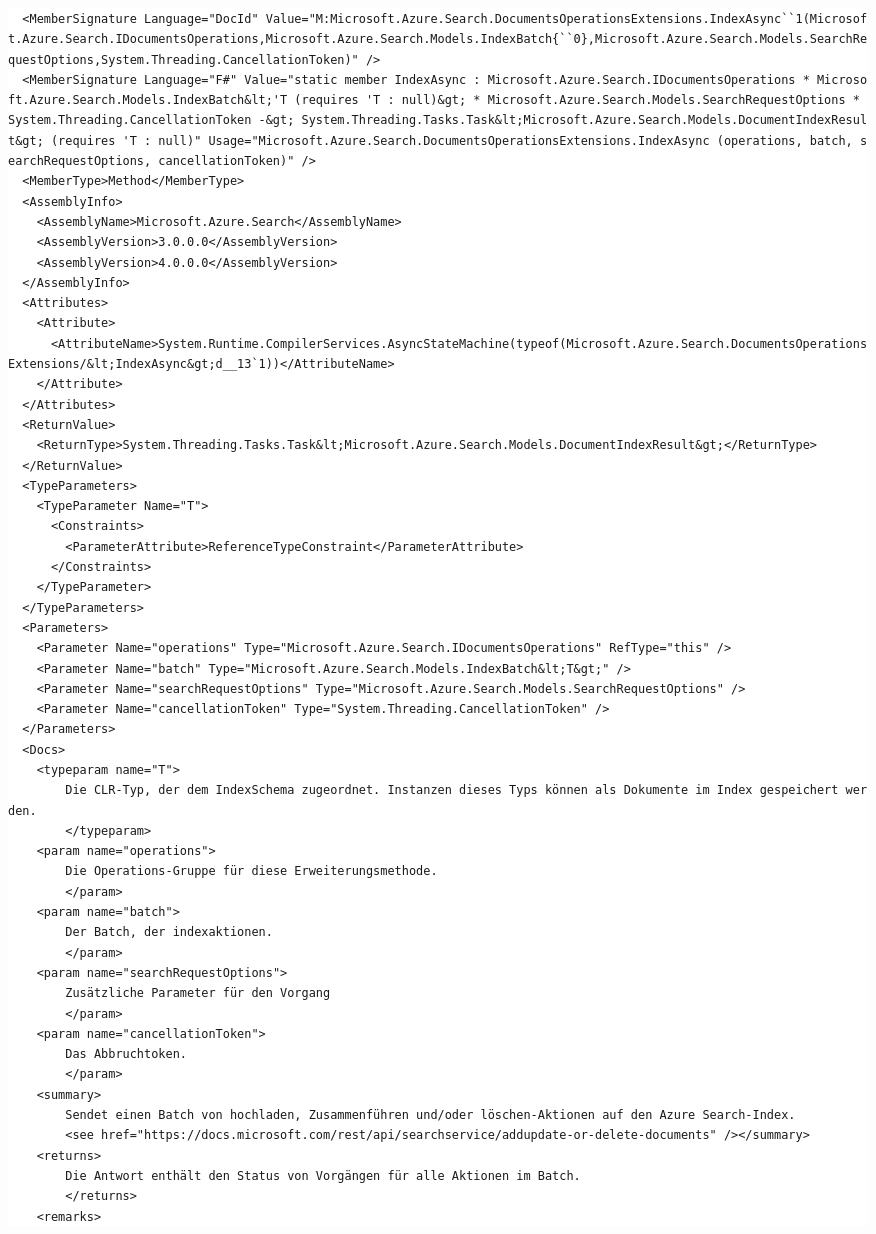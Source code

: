       <MemberSignature Language="DocId" Value="M:Microsoft.Azure.Search.DocumentsOperationsExtensions.IndexAsync``1(Microsoft.Azure.Search.IDocumentsOperations,Microsoft.Azure.Search.Models.IndexBatch{``0},Microsoft.Azure.Search.Models.SearchRequestOptions,System.Threading.CancellationToken)" />
      <MemberSignature Language="F#" Value="static member IndexAsync : Microsoft.Azure.Search.IDocumentsOperations * Microsoft.Azure.Search.Models.IndexBatch&lt;'T (requires 'T : null)&gt; * Microsoft.Azure.Search.Models.SearchRequestOptions * System.Threading.CancellationToken -&gt; System.Threading.Tasks.Task&lt;Microsoft.Azure.Search.Models.DocumentIndexResult&gt; (requires 'T : null)" Usage="Microsoft.Azure.Search.DocumentsOperationsExtensions.IndexAsync (operations, batch, searchRequestOptions, cancellationToken)" />
      <MemberType>Method</MemberType>
      <AssemblyInfo>
        <AssemblyName>Microsoft.Azure.Search</AssemblyName>
        <AssemblyVersion>3.0.0.0</AssemblyVersion>
        <AssemblyVersion>4.0.0.0</AssemblyVersion>
      </AssemblyInfo>
      <Attributes>
        <Attribute>
          <AttributeName>System.Runtime.CompilerServices.AsyncStateMachine(typeof(Microsoft.Azure.Search.DocumentsOperationsExtensions/&lt;IndexAsync&gt;d__13`1))</AttributeName>
        </Attribute>
      </Attributes>
      <ReturnValue>
        <ReturnType>System.Threading.Tasks.Task&lt;Microsoft.Azure.Search.Models.DocumentIndexResult&gt;</ReturnType>
      </ReturnValue>
      <TypeParameters>
        <TypeParameter Name="T">
          <Constraints>
            <ParameterAttribute>ReferenceTypeConstraint</ParameterAttribute>
          </Constraints>
        </TypeParameter>
      </TypeParameters>
      <Parameters>
        <Parameter Name="operations" Type="Microsoft.Azure.Search.IDocumentsOperations" RefType="this" />
        <Parameter Name="batch" Type="Microsoft.Azure.Search.Models.IndexBatch&lt;T&gt;" />
        <Parameter Name="searchRequestOptions" Type="Microsoft.Azure.Search.Models.SearchRequestOptions" />
        <Parameter Name="cancellationToken" Type="System.Threading.CancellationToken" />
      </Parameters>
      <Docs>
        <typeparam name="T">
            Die CLR-Typ, der dem IndexSchema zugeordnet. Instanzen dieses Typs können als Dokumente im Index gespeichert werden.
            </typeparam>
        <param name="operations">
            Die Operations-Gruppe für diese Erweiterungsmethode.
            </param>
        <param name="batch">
            Der Batch, der indexaktionen.
            </param>
        <param name="searchRequestOptions">
            Zusätzliche Parameter für den Vorgang
            </param>
        <param name="cancellationToken">
            Das Abbruchtoken.
            </param>
        <summary>
            Sendet einen Batch von hochladen, Zusammenführen und/oder löschen-Aktionen auf den Azure Search-Index.
            <see href="https://docs.microsoft.com/rest/api/searchservice/addupdate-or-delete-documents" /></summary>
        <returns>
            Die Antwort enthält den Status von Vorgängen für alle Aktionen im Batch.
            </returns>
        <remarks>